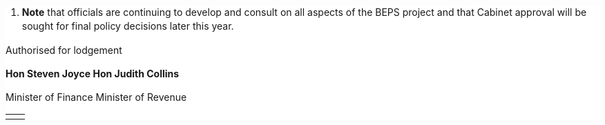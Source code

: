 1.  **Note** that officials are continuing to develop and consult on all aspects of the BEPS project and that Cabinet approval will be sought for final policy decisions later this year.

Authorised for lodgement

**Hon Steven Joyce Hon Judith Collins**

Minister of Finance Minister of Revenue

|     |     |
| --- | --- |
|     |     |